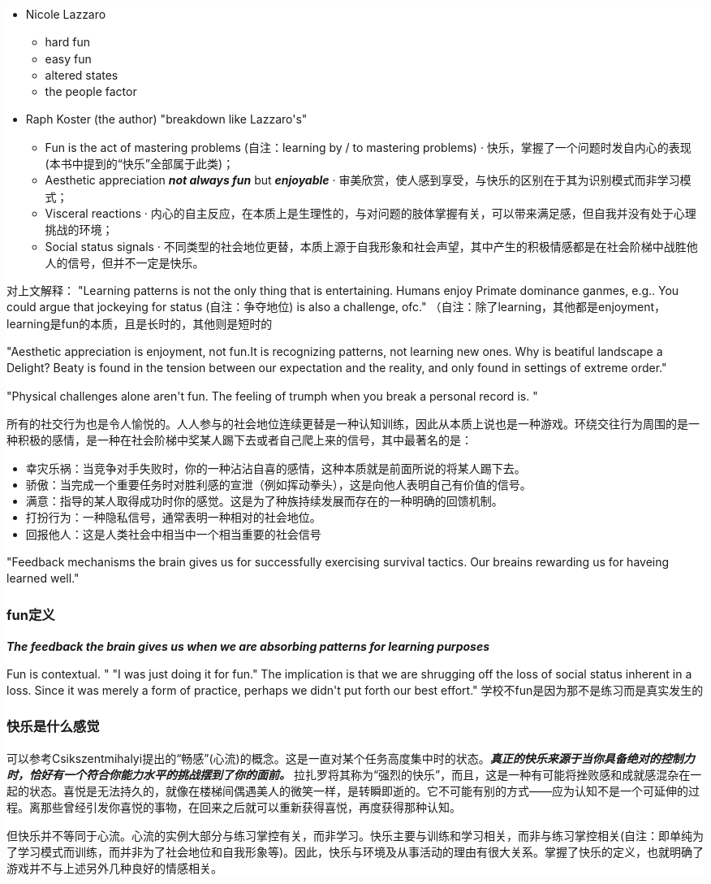 - Nicole Lazzaro 
    - hard fun
    - easy fun
    - altered states
    - the people factor

- Raph Koster (the author) "breakdown like Lazzaro's"
    - Fun is the act of mastering problems (自注：learning by / to mastering problems)
    · 快乐，掌握了一个问题时发自内心的表现(本书中提到的“快乐”全部属于此类)；
    - Aesthetic appreciation ***not always fun*** but ***enjoyable***
    · 审美欣赏，使人感到享受，与快乐的区别在于其为识别模式而非学习模式；
    - Visceral reactions 
    · 内心的自主反应，在本质上是生理性的，与对问题的肢体掌握有关，可以带来满足感，但自我并没有处于心理挑战的环境；
    - Social status signals
    · 不同类型的社会地位更替，本质上源于自我形象和社会声望，其中产生的积极情感都是在社会阶梯中战胜他人的信号，但并不一定是快乐。

对上文解释：
"Learning patterns is not the only thing that is entertaining. Humans enjoy Primate dominance ganmes, e.g.. You could argue that jockeying for status (自注：争夺地位) is also a challenge, ofc." （自注：除了learning，其他都是enjoyment，learning是fun的本质，且是长时的，其他则是短时的

"Aesthetic appreciation is enjoyment, not fun.It is recognizing patterns, not learning new ones. Why is beatiful landscape a Delight? Beaty is found in the tension between our expectation and the reality, and only found in settings of extreme order."

"Physical challenges alone aren't fun. The feeling of trumph when you break a personal record is. "

所有的社交行为也是令人愉悦的。人人参与的社会地位连续更替是一种认知训练，因此从本质上说也是一种游戏。环绕交往行为周围的是一种积极的感情，是一种在社会阶梯中奖某人踢下去或者自己爬上来的信号，其中最著名的是：

- 幸灾乐祸：当竞争对手失败时，你的一种沾沾自喜的感情，这种本质就是前面所说的将某人踢下去。
- 骄傲：当完成一个重要任务时对胜利感的宣泄（例如挥动拳头），这是向他人表明自己有价值的信号。
- 满意：指导的某人取得成功时你的感觉。这是为了种族持续发展而存在的一种明确的回馈机制。
- 打扮行为：一种隐私信号，通常表明一种相对的社会地位。
- 回报他人：这是人类社会中相当中一个相当重要的社会信号



"Feedback mechanisms the brain gives us for successfully exercising survival tactics. Our breains rewarding us for haveing learned well."

### fun定义
***The feedback the brain gives us when we are absorbing patterns for learning purposes***

Fun is contextual. " "I was just doing it for fun." The implication is that we are shrugging off the loss of social status inherent in a loss. Since it was merely a form of practice, perhaps we didn't put forth our best effort." 学校不fun是因为那不是练习而是真实发生的

### 快乐是什么感觉

可以参考Csikszentmihalyi提出的“畅感”(心流)的概念。这是一直对某个任务高度集中时的状态。***真正的快乐来源于当你具备绝对的控制力时，恰好有一个符合你能力水平的挑战摆到了你的面前。*** 拉扎罗将其称为“强烈的快乐”，而且，这是一种有可能将挫败感和成就感混杂在一起的状态。喜悦是无法持久的，就像在楼梯间偶遇美人的微笑一样，是转瞬即逝的。它不可能有别的方式——应为认知不是一个可延伸的过程。离那些曾经引发你喜悦的事物，在回来之后就可以重新获得喜悦，再度获得那种认知。

但快乐并不等同于心流。心流的实例大部分与练习掌控有关，而非学习。快乐主要与训练和学习相关，而非与练习掌控相关(自注：即单纯为了学习模式而训练，而并非为了社会地位和自我形象等)。因此，快乐与环境及从事活动的理由有很大关系。掌握了快乐的定义，也就明确了游戏并不与上述另外几种良好的情感相关。
